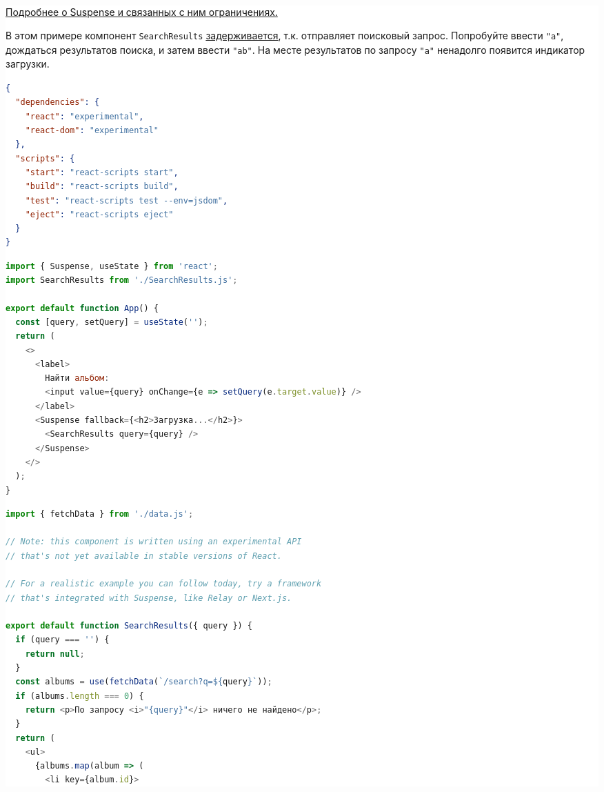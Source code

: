 [Подробнее о Suspense и связанных с ним ограничениях.](/reference/react/Suspense)

</Note>


В этом примере компонент `SearchResults` [задерживается](/reference/react/Suspense#displaying-a-fallback-while-content-is-loading), т.к. отправляет поисковый запрос. Попробуйте ввести `"a"`, дождаться результатов поиска, и затем ввести `"ab"`. На месте результатов по запросу `"a"` ненадолго появится индикатор загрузки.

<Sandpack>

```json package.json hidden
{
  "dependencies": {
    "react": "experimental",
    "react-dom": "experimental"
  },
  "scripts": {
    "start": "react-scripts start",
    "build": "react-scripts build",
    "test": "react-scripts test --env=jsdom",
    "eject": "react-scripts eject"
  }
}
```

```js src/App.js
import { Suspense, useState } from 'react';
import SearchResults from './SearchResults.js';

export default function App() {
  const [query, setQuery] = useState('');
  return (
    <>
      <label>
        Найти альбом:
        <input value={query} onChange={e => setQuery(e.target.value)} />
      </label>
      <Suspense fallback={<h2>Загрузка...</h2>}>
        <SearchResults query={query} />
      </Suspense>
    </>
  );
}
```

```js src/SearchResults.js hidden
import { fetchData } from './data.js';

// Note: this component is written using an experimental API
// that's not yet available in stable versions of React.

// For a realistic example you can follow today, try a framework
// that's integrated with Suspense, like Relay or Next.js.

export default function SearchResults({ query }) {
  if (query === '') {
    return null;
  }
  const albums = use(fetchData(`/search?q=${query}`));
  if (albums.length === 0) {
    return <p>По запросу <i>"{query}"</i> ничего не найдено</p>;
  }
  return (
    <ul>
      {albums.map(album => (
        <li key={album.id}>
```